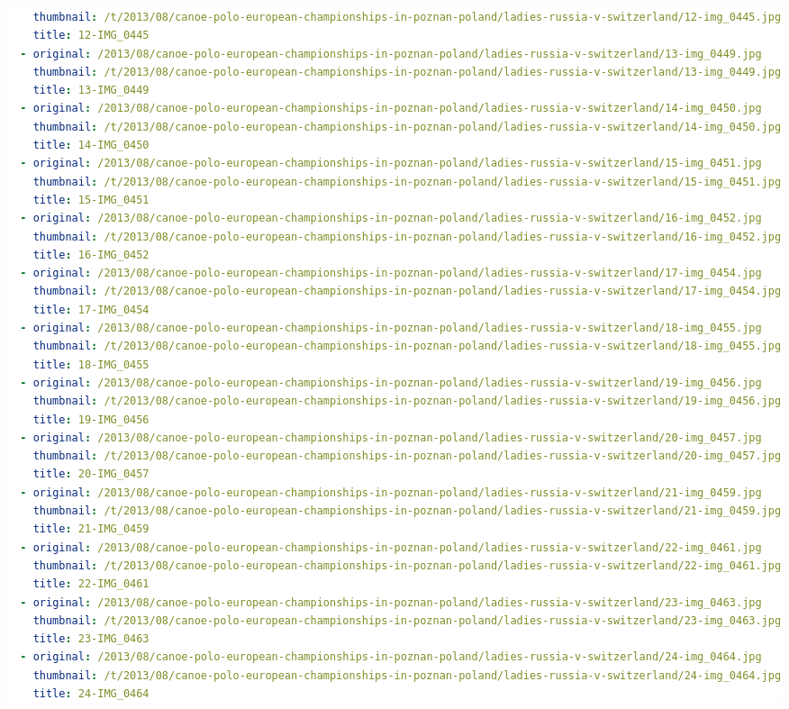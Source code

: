 ```yaml
    thumbnail: /t/2013/08/canoe-polo-european-championships-in-poznan-poland/ladies-russia-v-switzerland/12-img_0445.jpg
    title: 12-IMG_0445
  - original: /2013/08/canoe-polo-european-championships-in-poznan-poland/ladies-russia-v-switzerland/13-img_0449.jpg
    thumbnail: /t/2013/08/canoe-polo-european-championships-in-poznan-poland/ladies-russia-v-switzerland/13-img_0449.jpg
    title: 13-IMG_0449
  - original: /2013/08/canoe-polo-european-championships-in-poznan-poland/ladies-russia-v-switzerland/14-img_0450.jpg
    thumbnail: /t/2013/08/canoe-polo-european-championships-in-poznan-poland/ladies-russia-v-switzerland/14-img_0450.jpg
    title: 14-IMG_0450
  - original: /2013/08/canoe-polo-european-championships-in-poznan-poland/ladies-russia-v-switzerland/15-img_0451.jpg
    thumbnail: /t/2013/08/canoe-polo-european-championships-in-poznan-poland/ladies-russia-v-switzerland/15-img_0451.jpg
    title: 15-IMG_0451
  - original: /2013/08/canoe-polo-european-championships-in-poznan-poland/ladies-russia-v-switzerland/16-img_0452.jpg
    thumbnail: /t/2013/08/canoe-polo-european-championships-in-poznan-poland/ladies-russia-v-switzerland/16-img_0452.jpg
    title: 16-IMG_0452
  - original: /2013/08/canoe-polo-european-championships-in-poznan-poland/ladies-russia-v-switzerland/17-img_0454.jpg
    thumbnail: /t/2013/08/canoe-polo-european-championships-in-poznan-poland/ladies-russia-v-switzerland/17-img_0454.jpg
    title: 17-IMG_0454
  - original: /2013/08/canoe-polo-european-championships-in-poznan-poland/ladies-russia-v-switzerland/18-img_0455.jpg
    thumbnail: /t/2013/08/canoe-polo-european-championships-in-poznan-poland/ladies-russia-v-switzerland/18-img_0455.jpg
    title: 18-IMG_0455
  - original: /2013/08/canoe-polo-european-championships-in-poznan-poland/ladies-russia-v-switzerland/19-img_0456.jpg
    thumbnail: /t/2013/08/canoe-polo-european-championships-in-poznan-poland/ladies-russia-v-switzerland/19-img_0456.jpg
    title: 19-IMG_0456
  - original: /2013/08/canoe-polo-european-championships-in-poznan-poland/ladies-russia-v-switzerland/20-img_0457.jpg
    thumbnail: /t/2013/08/canoe-polo-european-championships-in-poznan-poland/ladies-russia-v-switzerland/20-img_0457.jpg
    title: 20-IMG_0457
  - original: /2013/08/canoe-polo-european-championships-in-poznan-poland/ladies-russia-v-switzerland/21-img_0459.jpg
    thumbnail: /t/2013/08/canoe-polo-european-championships-in-poznan-poland/ladies-russia-v-switzerland/21-img_0459.jpg
    title: 21-IMG_0459
  - original: /2013/08/canoe-polo-european-championships-in-poznan-poland/ladies-russia-v-switzerland/22-img_0461.jpg
    thumbnail: /t/2013/08/canoe-polo-european-championships-in-poznan-poland/ladies-russia-v-switzerland/22-img_0461.jpg
    title: 22-IMG_0461
  - original: /2013/08/canoe-polo-european-championships-in-poznan-poland/ladies-russia-v-switzerland/23-img_0463.jpg
    thumbnail: /t/2013/08/canoe-polo-european-championships-in-poznan-poland/ladies-russia-v-switzerland/23-img_0463.jpg
    title: 23-IMG_0463
  - original: /2013/08/canoe-polo-european-championships-in-poznan-poland/ladies-russia-v-switzerland/24-img_0464.jpg
    thumbnail: /t/2013/08/canoe-polo-european-championships-in-poznan-poland/ladies-russia-v-switzerland/24-img_0464.jpg
    title: 24-IMG_0464
```